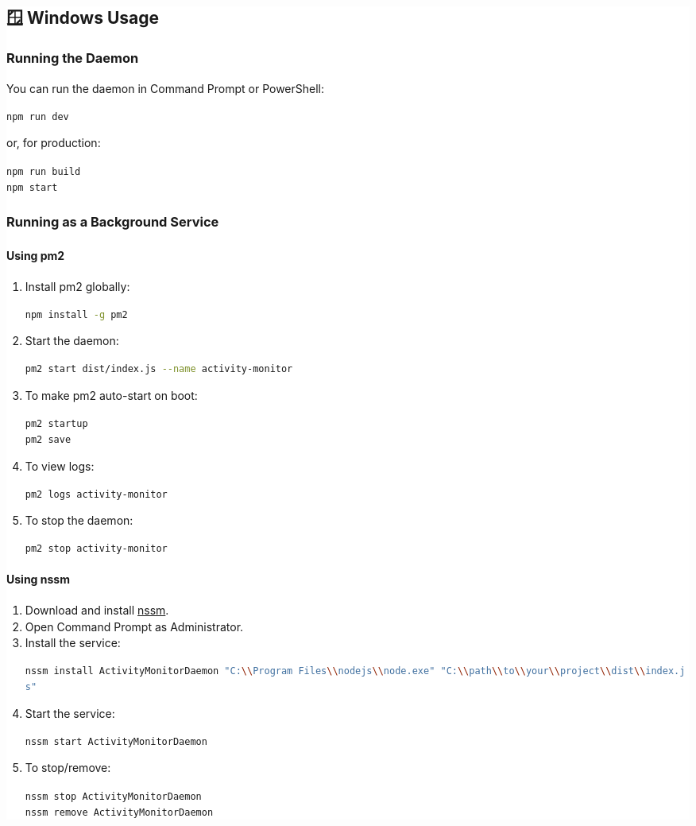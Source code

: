 ## 🪟 Windows Usage

### Running the Daemon

You can run the daemon in Command Prompt or PowerShell:

```sh
npm run dev
```

or, for production:

```sh
npm run build
npm start
```

### Running as a Background Service

#### Using pm2

1. Install pm2 globally:
   ```sh
   npm install -g pm2
   ```
2. Start the daemon:
   ```sh
   pm2 start dist/index.js --name activity-monitor
   ```
3. To make pm2 auto-start on boot:
   ```sh
   pm2 startup
   pm2 save
   ```
4. To view logs:
   ```sh
   pm2 logs activity-monitor
   ```
5. To stop the daemon:
   ```sh
   pm2 stop activity-monitor
   ```

#### Using nssm

1. Download and install [nssm](https://nssm.cc/download).
2. Open Command Prompt as Administrator.
3. Install the service:
   ```sh
   nssm install ActivityMonitorDaemon "C:\\Program Files\\nodejs\\node.exe" "C:\\path\\to\\your\\project\\dist\\index.js"
   ```
4. Start the service:
   ```sh
   nssm start ActivityMonitorDaemon
   ```
5. To stop/remove:
   ```sh
   nssm stop ActivityMonitorDaemon
   nssm remove ActivityMonitorDaemon
   ```
